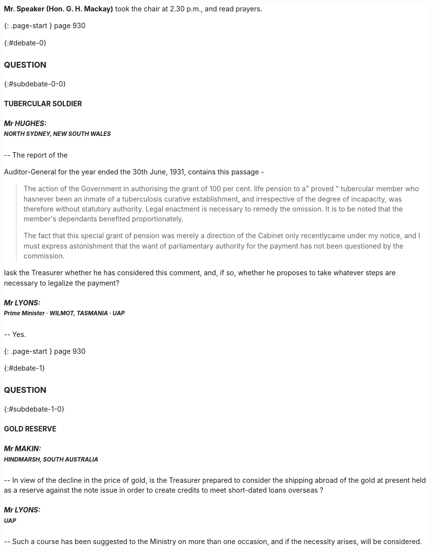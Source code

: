 
 **Mr. Speaker (Hon. G. H. Mackay)** took the chair at 2.30 p.m., and read prayers. 

{: .page-start }
page 930

{:#debate-0}
### QUESTION

{:#subdebate-0-0}
#### TUBERCULAR SOLDIER

##### Mr HUGHES:<br><small class="text-muted">NORTH SYDNEY, NEW SOUTH WALES</small>

-- The report of the 

Auditor-General for the year ended the 30th June, 1931, contains this passage - 

  >The action of the Government in authorising the grant of 100 per cent. life pension to a" proved " tubercular member who hasnever been an inmate of a tuberculosis curative establishment, and irrespective of the degree of incapacity, was therefore without statutory authority. Legal enactment is necessary to remedy the omission. It is to be noted that the member's dependants benefited proportionately. 
  >
  >The fact that this special grant of pension was merely a direction of the Cabinet only recentlycame under my notice, and I must express astonishment that the want of parliamentary authority for the payment has not been questioned by the commission. 

Iask the Treasurer whether he has considered this comment, and, if so, whether he proposes to take whatever steps are necessary to legalize the payment? 

##### Mr LYONS:<br><small class="text-muted">Prime Minister &middot; WILMOT, TASMANIA &middot; UAP</small>

-- Yes. 

{: .page-start }
page 930

{:#debate-1}
### QUESTION

{:#subdebate-1-0}
#### GOLD RESERVE

##### Mr MAKIN:<br><small class="text-muted">HINDMARSH, SOUTH AUSTRALIA</small>

-- In view of the decline in the price of gold, is the Treasurer prepared to consider the shipping abroad of the gold at present held as a reserve against the note issue in order to create credits to meet short-dated loans overseas ? 

##### Mr LYONS:<br><small class="text-muted">UAP</small>

-- Such a course has been suggested to the Ministry on more than one occasion, and if the necessity arises, will be considered. 
